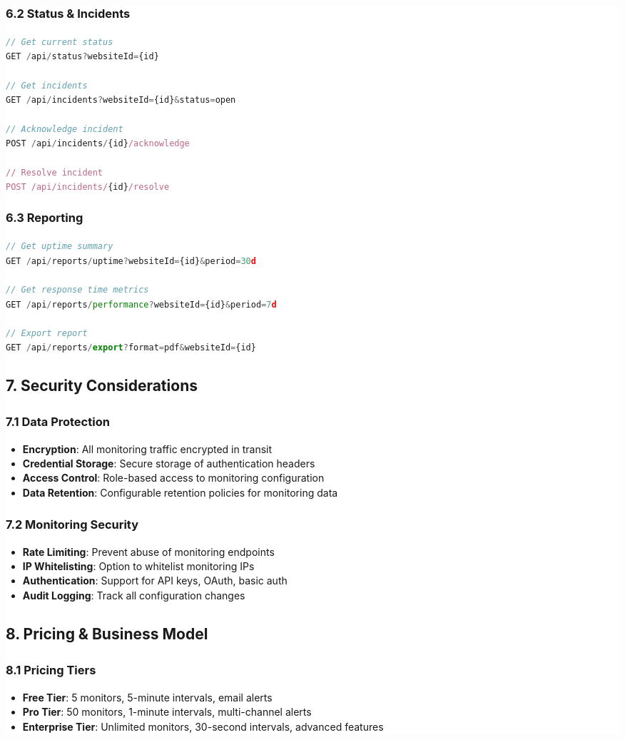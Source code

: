 ### 6.2 Status & Incidents

```typescript
// Get current status
GET /api/status?websiteId={id}

// Get incidents
GET /api/incidents?websiteId={id}&status=open

// Acknowledge incident
POST /api/incidents/{id}/acknowledge

// Resolve incident
POST /api/incidents/{id}/resolve
```

### 6.3 Reporting

```typescript
// Get uptime summary
GET /api/reports/uptime?websiteId={id}&period=30d

// Get response time metrics
GET /api/reports/performance?websiteId={id}&period=7d

// Export report
GET /api/reports/export?format=pdf&websiteId={id}
```

## 7. Security Considerations

### 7.1 Data Protection

- **Encryption**: All monitoring traffic encrypted in transit
- **Credential Storage**: Secure storage of authentication headers
- **Access Control**: Role-based access to monitoring configuration
- **Data Retention**: Configurable retention policies for monitoring data

### 7.2 Monitoring Security

- **Rate Limiting**: Prevent abuse of monitoring endpoints
- **IP Whitelisting**: Option to whitelist monitoring IPs
- **Authentication**: Support for API keys, OAuth, basic auth
- **Audit Logging**: Track all configuration changes

## 8. Pricing & Business Model

### 8.1 Pricing Tiers

- **Free Tier**: 5 monitors, 5-minute intervals, email alerts
- **Pro Tier**: 50 monitors, 1-minute intervals, multi-channel alerts
- **Enterprise Tier**: Unlimited monitors, 30-second intervals, advanced features
